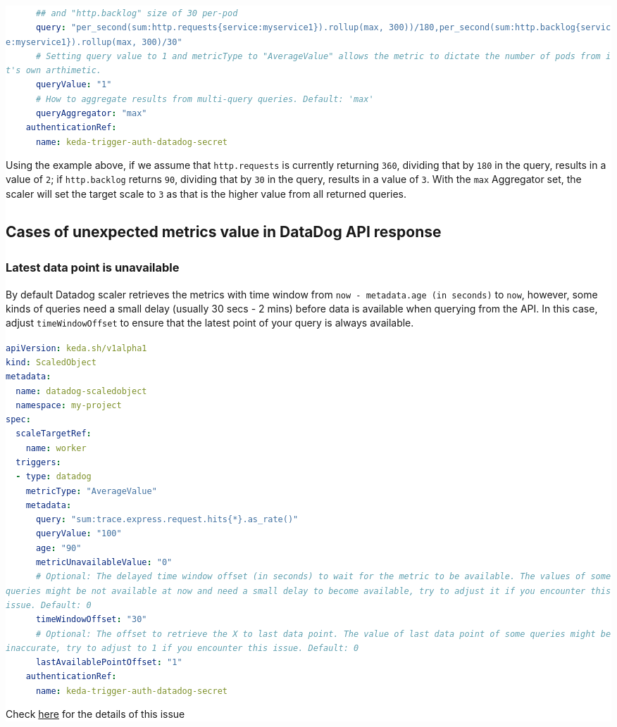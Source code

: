 ```yaml
      ## and "http.backlog" size of 30 per-pod
      query: "per_second(sum:http.requests{service:myservice1}).rollup(max, 300))/180,per_second(sum:http.backlog{service:myservice1}).rollup(max, 300)/30"
      # Setting query value to 1 and metricType to "AverageValue" allows the metric to dictate the number of pods from it's own arthimetic.
      queryValue: "1"
      # How to aggregate results from multi-query queries. Default: 'max'
      queryAggregator: "max"
    authenticationRef:
      name: keda-trigger-auth-datadog-secret
```

Using the example above, if we assume that `http.requests` is currently returning `360`, dividing that by `180` in the query, results in a value of `2`; if `http.backlog` returns `90`, dividing that by `30` in the query, results in a value of `3`. With the `max` Aggregator set, the scaler will set the target scale to `3` as that is the higher value from all returned queries.

## Cases of unexpected metrics value in DataDog API response
### Latest data point is unavailable

By default Datadog scaler retrieves the metrics with time window from `now - metadata.age (in seconds)` to `now`, however, some kinds of queries need a small delay (usually 30 secs - 2 mins) before data is available when querying from the API. In this case, adjust `timeWindowOffset` to ensure that the latest point of your query is always available.

```yaml
apiVersion: keda.sh/v1alpha1
kind: ScaledObject
metadata:
  name: datadog-scaledobject
  namespace: my-project
spec:
  scaleTargetRef:
    name: worker
  triggers:
  - type: datadog
    metricType: "AverageValue"
    metadata:
      query: "sum:trace.express.request.hits{*}.as_rate()"
      queryValue: "100"
      age: "90"
      metricUnavailableValue: "0"
      # Optional: The delayed time window offset (in seconds) to wait for the metric to be available. The values of some queries might be not available at now and need a small delay to become available, try to adjust it if you encounter this issue. Default: 0
      timeWindowOffset: "30"
      # Optional: The offset to retrieve the X to last data point. The value of last data point of some queries might be inaccurate, try to adjust to 1 if you encounter this issue. Default: 0
      lastAvailablePointOffset: "1"
    authenticationRef:
      name: keda-trigger-auth-datadog-secret
```
Check [here]([https://github.com/kedacore/keda/pull/3954#discussion_r1042820206]) for the details of this issue
